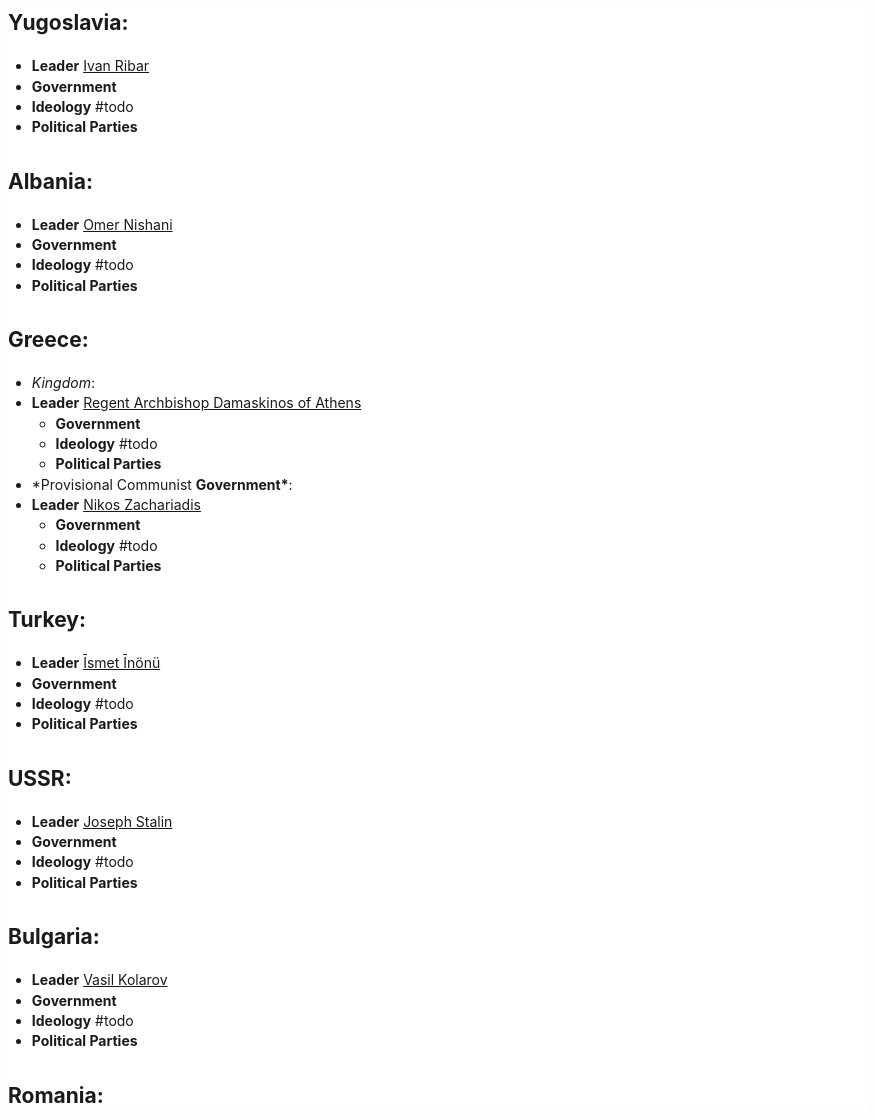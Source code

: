 ## Yugoslavia:

- **Leader** [Ivan Ribar](https://en.wikipedia.org/wiki/Ivan_Ribar)
- **Government**
- **Ideology** #todo
- **Political Parties**

## Albania:

- **Leader** [Omer Nishani](https://en.wikipedia.org/wiki/Omer_Nishani)
- **Government**
- **Ideology** #todo
- **Political Parties**

## Greece:

- _Kingdom_:
- **Leader** [Regent Archbishop Damaskinos of Athens](https://en.wikipedia.org/wiki/Damaskinos_of_Athens)
  - **Government**
  - **Ideology** #todo
  - **Political Parties**
- \*Provisional Communist **Government\***:
- **Leader** [Nikos Zachariadis](https://en.wikipedia.org/wiki/Nikos_Zachariadis)
  - **Government**
  - **Ideology** #todo
  - **Political Parties**

## Turkey:

- **Leader** [Īsmet Īnönü](https://en.wikipedia.org/wiki/%C4%B0smet_%C4%B0n%C3%B6n%C3%BC)
- **Government**
- **Ideology** #todo
- **Political Parties**

## USSR:

- **Leader** [Joseph Stalin](https://en.wikipedia.org/wiki/Joseph_Stalin)
- **Government**
- **Ideology** #todo
- **Political Parties**

## Bulgaria:

- **Leader** [Vasil Kolarov](https://en.wikipedia.org/wiki/Vasil_Kolarov)
- **Government**
- **Ideology** #todo
- **Political Parties**

## Romania:

